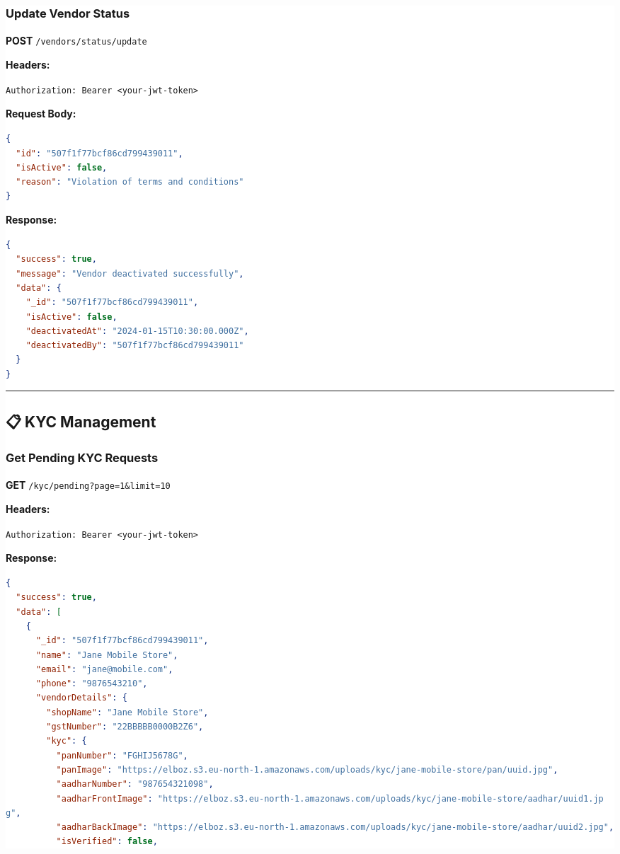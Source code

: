### Update Vendor Status
**POST** `/vendors/status/update`

**Headers:**
```
Authorization: Bearer <your-jwt-token>
```

**Request Body:**
```json
{
  "id": "507f1f77bcf86cd799439011",
  "isActive": false,
  "reason": "Violation of terms and conditions"
}
```

**Response:**
```json
{
  "success": true,
  "message": "Vendor deactivated successfully",
  "data": {
    "_id": "507f1f77bcf86cd799439011",
    "isActive": false,
    "deactivatedAt": "2024-01-15T10:30:00.000Z",
    "deactivatedBy": "507f1f77bcf86cd799439011"
  }
}
```

---

## 📋 KYC Management

### Get Pending KYC Requests
**GET** `/kyc/pending?page=1&limit=10`

**Headers:**
```
Authorization: Bearer <your-jwt-token>
```

**Response:**
```json
{
  "success": true,
  "data": [
    {
      "_id": "507f1f77bcf86cd799439011",
      "name": "Jane Mobile Store",
      "email": "jane@mobile.com",
      "phone": "9876543210",
      "vendorDetails": {
        "shopName": "Jane Mobile Store",
        "gstNumber": "22BBBBB0000B2Z6",
        "kyc": {
          "panNumber": "FGHIJ5678G",
          "panImage": "https://elboz.s3.eu-north-1.amazonaws.com/uploads/kyc/jane-mobile-store/pan/uuid.jpg",
          "aadharNumber": "987654321098",
          "aadharFrontImage": "https://elboz.s3.eu-north-1.amazonaws.com/uploads/kyc/jane-mobile-store/aadhar/uuid1.jpg",
          "aadharBackImage": "https://elboz.s3.eu-north-1.amazonaws.com/uploads/kyc/jane-mobile-store/aadhar/uuid2.jpg",
          "isVerified": false,
```